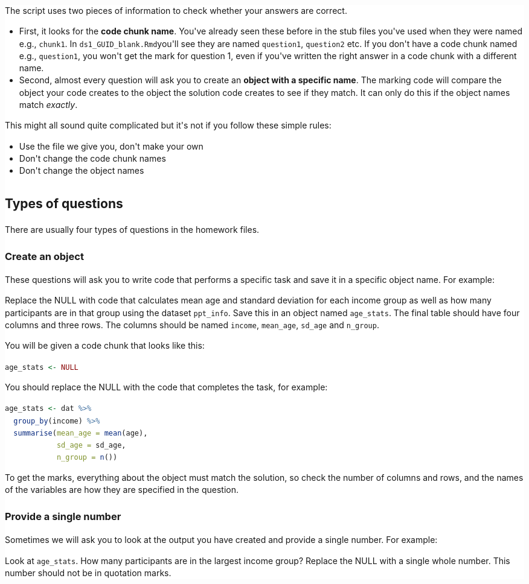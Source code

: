 The script uses two pieces of information to check whether your answers are correct.

* First, it looks for the **code chunk name**. You've already seen these before in the stub files you've used when they were named e.g., `chunk1`. In `ds1_GUID_blank.Rmd`you'll see they are named `question1`, `question2` etc. If you don't have a code chunk named e.g., `question1`, you won't get the mark for question 1, even if you've written the right answer in a code chunk with a different name.
* Second, almost every question will ask you to create an **object with a specific name**. The marking code will compare the object your code creates to the object the solution code creates to see if they match. It can only do this if the object names match *exactly*.

This might all sound quite complicated but it's not if you follow these simple rules:

* Use the file we give you, don't make your own
* Don't change the code chunk names
* Don't change the object names

## Types of questions

There are usually four types of questions in the homework files.

### Create an object

These questions will ask you to write code that performs a specific task and save it in a specific object name. For example:

Replace the NULL with code that calculates mean age and standard deviation for each income group as well as how many participants are in that group using the dataset `ppt_info`. Save this in an object named `age_stats`. The final table should have four columns and three rows. The columns should be named `income`, `mean_age`, `sd_age` and `n_group`.

You will be given a code chunk that looks like this:


```r
age_stats <- NULL
```

You should replace the NULL with the code that completes the task, for example:


```r
age_stats <- dat %>%
  group_by(income) %>%
  summarise(mean_age = mean(age),
            sd_age = sd_age,
            n_group = n())
```

To get the marks, everything about the object must match the solution, so check the number of columns and rows, and the names of the variables are how they are specified in the question.

### Provide a single number

Sometimes we will ask you to look at the output you have created and provide a single number. For example:

Look at `age_stats`. How many participants are in the largest income group? Replace the NULL with a single whole number. This number should not be in quotation marks.
